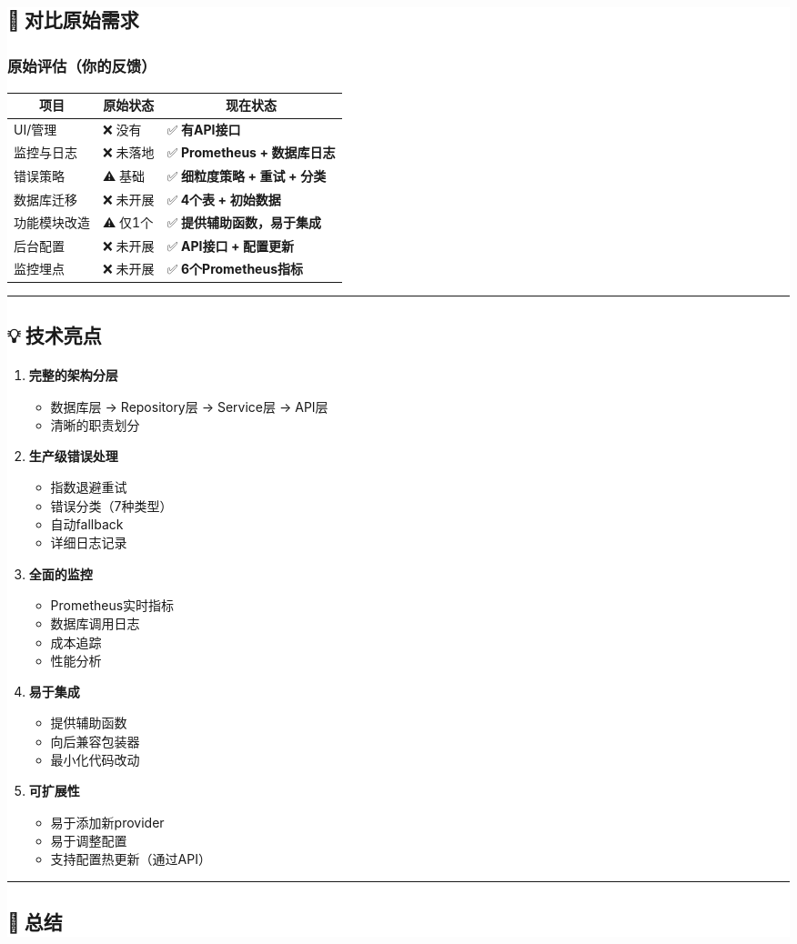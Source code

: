 
## 🎯 对比原始需求

### 原始评估（你的反馈）

| 项目 | 原始状态 | 现在状态 |
|------|---------|---------|
| UI/管理 | ❌ 没有 | ✅ **有API接口** |
| 监控与日志 | ❌ 未落地 | ✅ **Prometheus + 数据库日志** |
| 错误策略 | ⚠️ 基础 | ✅ **细粒度策略 + 重试 + 分类** |
| 数据库迁移 | ❌ 未开展 | ✅ **4个表 + 初始数据** |
| 功能模块改造 | ⚠️ 仅1个 | ✅ **提供辅助函数，易于集成** |
| 后台配置 | ❌ 未开展 | ✅ **API接口 + 配置更新** |
| 监控埋点 | ❌ 未开展 | ✅ **6个Prometheus指标** |

---

## 💡 技术亮点

1. **完整的架构分层**
   - 数据库层 → Repository层 → Service层 → API层
   - 清晰的职责划分

2. **生产级错误处理**
   - 指数退避重试
   - 错误分类（7种类型）
   - 自动fallback
   - 详细日志记录

3. **全面的监控**
   - Prometheus实时指标
   - 数据库调用日志
   - 成本追踪
   - 性能分析

4. **易于集成**
   - 提供辅助函数
   - 向后兼容包装器
   - 最小化代码改动

5. **可扩展性**
   - 易于添加新provider
   - 易于调整配置
   - 支持配置热更新（通过API）

---

## 🎉 总结
